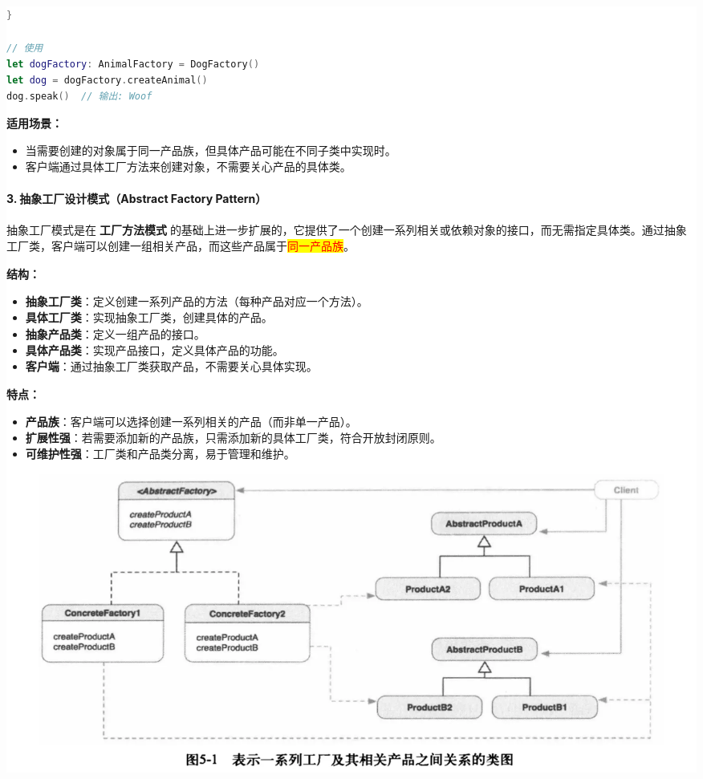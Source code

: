 ```swift
}

// 使用
let dogFactory: AnimalFactory = DogFactory()
let dog = dogFactory.createAnimal()
dog.speak()  // 输出: Woof
```

**适用场景：**

* 当需要创建的对象属于同一产品族，但具体产品可能在不同子类中实现时。
* 客户端通过具体工厂方法来创建对象，不需要关心产品的具体类。

#### 3. **抽象工厂设计模式（Abstract Factory Pattern）**

抽象工厂模式是在 **工厂方法模式** 的基础上进一步扩展的，它提供了一个创建一系列相关或依赖对象的接口，而无需指定具体类。通过抽象工厂类，客户端可以创建一组相关产品，而这些产品属于<mark style="color:red;">同一产品族</mark>。

**结构：**

* **抽象工厂类**：定义创建一系列产品的方法（每种产品对应一个方法）。
* **具体工厂类**：实现抽象工厂类，创建具体的产品。
* **抽象产品类**：定义一组产品的接口。
* **具体产品类**：实现产品接口，定义具体产品的功能。
* **客户端**：通过抽象工厂类获取产品，不需要关心具体实现。

**特点：**

* **产品族**：客户端可以选择创建一系列相关的产品（而非单一产品）。
* **扩展性强**：若需要添加新的产品族，只需添加新的具体工厂类，符合开放封闭原则。
* **可维护性强**：工厂类和产品类分离，易于管理和维护。

<figure><img src="../../.gitbook/assets/image (2).png" alt=""><figcaption></figcaption></figure>
